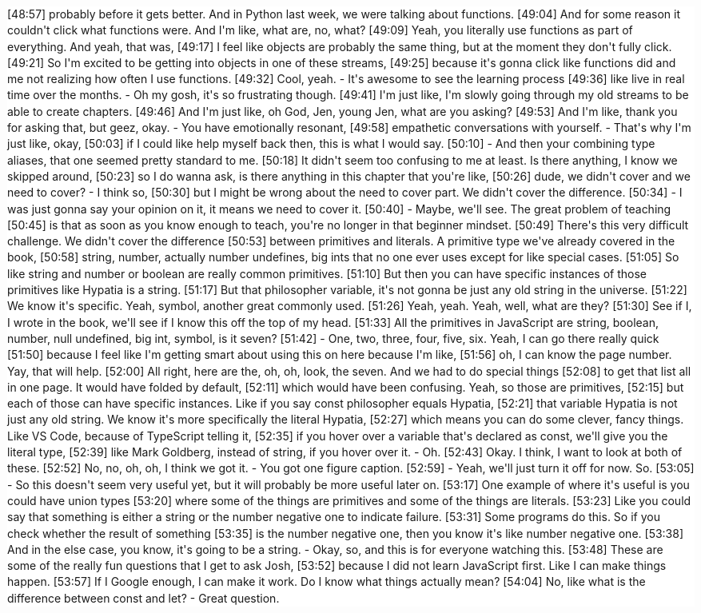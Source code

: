 [48:57] probably before it gets better. And in Python last week, we were talking about functions.
[49:04] And for some reason it couldn't click what functions were. And I'm like, what are, no, what?
[49:09] Yeah, you literally use functions as part of everything. And yeah, that was,
[49:17] I feel like objects are probably the same thing, but at the moment they don't fully click.
[49:21] So I'm excited to be getting into objects in one of these streams,
[49:25] because it's gonna click like functions did and me not realizing how often I use functions.
[49:32] Cool, yeah. - It's awesome to see the learning process
[49:36] like live in real time over the months. - Oh my gosh, it's so frustrating though.
[49:41] I'm just like, I'm slowly going through my old streams to be able to create chapters.
[49:46] And I'm just like, oh God, Jen, young Jen, what are you asking?
[49:53] And I'm like, thank you for asking that, but geez, okay. - You have emotionally resonant,
[49:58] empathetic conversations with yourself. - That's why I'm just like, okay,
[50:03] if I could like help myself back then, this is what I would say.
[50:10] - And then your combining type aliases, that one seemed pretty standard to me.
[50:18] It didn't seem too confusing to me at least. Is there anything, I know we skipped around,
[50:23] so I do wanna ask, is there anything in this chapter that you're like,
[50:26] dude, we didn't cover and we need to cover? - I think so,
[50:30] but I might be wrong about the need to cover part. We didn't cover the difference.
[50:34] - I was just gonna say your opinion on it, it means we need to cover it.
[50:40] - Maybe, we'll see. The great problem of teaching
[50:45] is that as soon as you know enough to teach, you're no longer in that beginner mindset.
[50:49] There's this very difficult challenge. We didn't cover the difference
[50:53] between primitives and literals. A primitive type we've already covered in the book,
[50:58] string, number, actually number undefines, big ints that no one ever uses except for like special cases.
[51:05] So like string and number or boolean are really common primitives.
[51:10] But then you can have specific instances of those primitives like Hypatia is a string.
[51:17] But that philosopher variable, it's not gonna be just any old string in the universe.
[51:22] We know it's specific. Yeah, symbol, another great commonly used.
[51:26] Yeah, yeah. Yeah, well, what are they?
[51:30] See if I, I wrote in the book, we'll see if I know this off the top of my head.
[51:33] All the primitives in JavaScript are string, boolean, number, null undefined, big int, symbol, is it seven?
[51:42] - One, two, three, four, five, six. Yeah, I can go there really quick
[51:50] because I feel like I'm getting smart about using this on here because I'm like,
[51:56] oh, I can know the page number. Yay, that will help.
[52:00] All right, here are the, oh, oh, look, the seven. And we had to do special things
[52:08] to get that list all in one page. It would have folded by default,
[52:11] which would have been confusing. Yeah, so those are primitives,
[52:15] but each of those can have specific instances. Like if you say const philosopher equals Hypatia,
[52:21] that variable Hypatia is not just any old string. We know it's more specifically the literal Hypatia,
[52:27] which means you can do some clever, fancy things. Like VS Code, because of TypeScript telling it,
[52:35] if you hover over a variable that's declared as const, we'll give you the literal type,
[52:39] like Mark Goldberg, instead of string, if you hover over it. - Oh.
[52:43] Okay. I think, I want to look at both of these.
[52:52] No, no, oh, oh, I think we got it. - You got one figure caption.
[52:59] - Yeah, we'll just turn it off for now. So.
[53:05] - So this doesn't seem very useful yet, but it will probably be more useful later on.
[53:17] One example of where it's useful is you could have union types
[53:20] where some of the things are primitives and some of the things are literals.
[53:23] Like you could say that something is either a string or the number negative one to indicate failure.
[53:31] Some programs do this. So if you check whether the result of something
[53:35] is the number negative one, then you know it's like number negative one.
[53:38] And in the else case, you know, it's going to be a string. - Okay, so, and this is for everyone watching this.
[53:48] These are some of the really fun questions that I get to ask Josh,
[53:52] because I did not learn JavaScript first. Like I can make things happen.
[53:57] If I Google enough, I can make it work. Do I know what things actually mean?
[54:04] No, like what is the difference between const and let? - Great question.